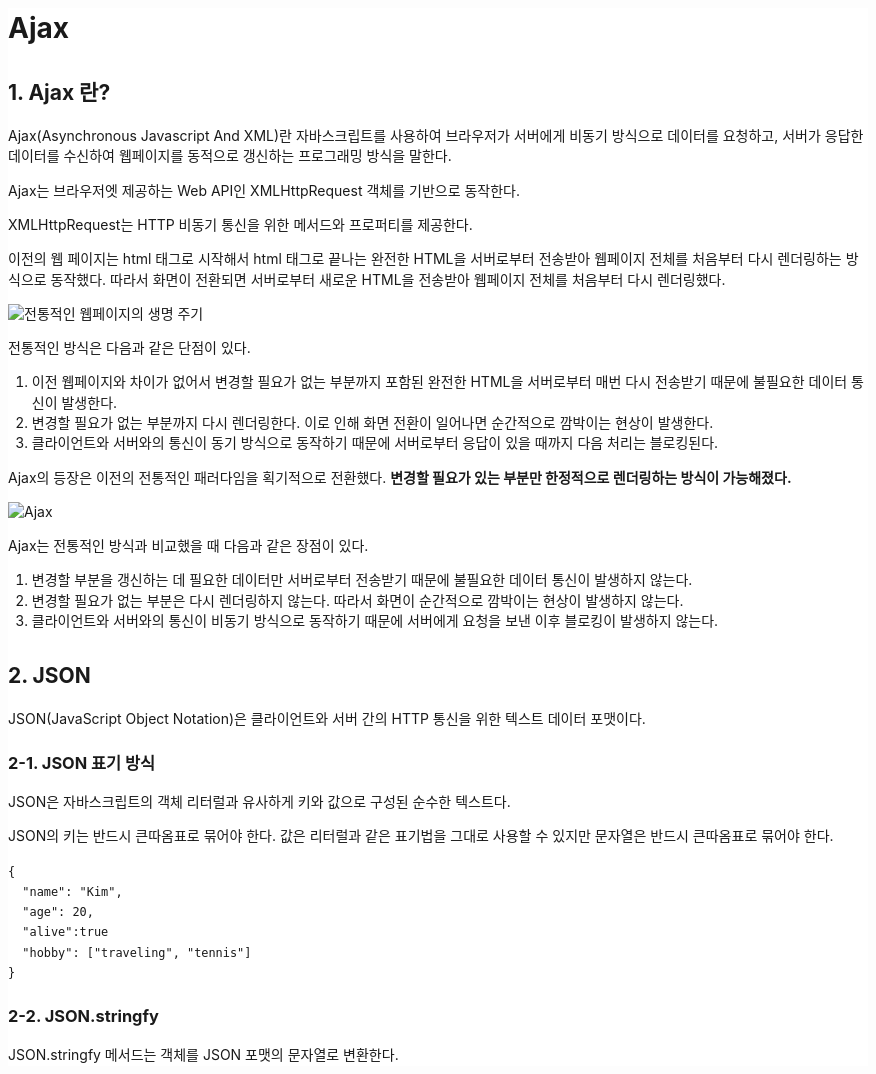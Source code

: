 # Ajax

## 1. Ajax 란?

Ajax(Asynchronous Javascript And XML)란 자바스크립트를 사용하여 브라우저가 서버에게 비동기 방식으로 데이터를 요청하고, 서버가 응답한 데이터를 수신하여 웹페이지를 동적으로 갱신하는 프로그래밍 방식을 말한다.

Ajax는 브라우저엣 제공하는 Web API인 XMLHttpRequest 객체를 기반으로 동작한다.

XMLHttpRequest는 HTTP 비동기 통신을 위한 메서드와 프로퍼티를 제공한다.

이전의 웹 페이지는 html 태그로 시작해서 html 태그로 끝나는 완전한 HTML을 서버로부터 전송받아 웹페이지 전체를 처음부터 다시 렌더링하는 방식으로 동작했다. 따라서 화면이 전환되면 서버로부터 새로운 HTML을 전송받아 웹페이지 전체를 처음부터 다시 렌더링했다.

![전통적인 웹페이지의 생명 주기](https://user-images.githubusercontent.com/67866773/103151831-f258cc80-47c4-11eb-8eee-fea4428f48e3.PNG)

전통적인 방식은 다음과 같은 단점이 있다.

1. 이전 웹페이지와 차이가 없어서 변경할 필요가 없는 부분까지 포함된 완전한 HTML을 서버로부터 매번 다시 전송받기 때문에 불필요한 데이터 통신이 발생한다.
2. 변경할 필요가 없는 부분까지 다시 렌더링한다. 이로 인해 화면 전환이 일어나면 순간적으로 깜박이는 현상이 발생한다.
3. 클라이언트와 서버와의 통신이 동기 방식으로 동작하기 때문에 서버로부터 응답이 있을 때까지 다음 처리는 블로킹된다.

Ajax의 등장은 이전의 전통적인 패러다임을 획기적으로 전환했다. **변경할 필요가 있는 부분만 한정적으로 렌더링하는 방식이 가능해졌다.**

![Ajax](https://user-images.githubusercontent.com/67866773/103151869-58455400-47c5-11eb-8ba5-7beda3c81031.PNG)

Ajax는 전통적인 방식과 비교했을 때 다음과 같은 장점이 있다.

1. 변경할 부분을 갱신하는 데 필요한 데이터만 서버로부터 전송받기 때문에 불필요한 데이터 통신이 발생하지 않는다.
2. 변경할 필요가 없는 부분은 다시 렌더링하지 않는다. 따라서 화면이 순간적으로 깜박이는 현상이 발생하지 않는다.
3. 클라이언트와 서버와의 통신이 비동기 방식으로 동작하기 때문에 서버에게 요청을 보낸 이후 블로킹이 발생하지 않는다.

## 2. JSON

JSON(JavaScript Object Notation)은 클라이언트와 서버 간의 HTTP 통신을 위한 텍스트 데이터 포맷이다.

### 2-1. JSON 표기 방식

JSON은 자바스크립트의 객체 리터럴과 유사하게 키와 값으로 구성된 순수한 텍스트다.

JSON의 키는 반드시 큰따옴표로 묶어야 한다. 값은 리터럴과 같은 표기법을 그대로 사용할 수 있지만 문자열은 반드시 큰따옴표로 묶어야 한다.

```JS
{
  "name": "Kim",
  "age": 20,
  "alive":true
  "hobby": ["traveling", "tennis"]
}
```

### 2-2. JSON.stringfy

JSON.stringfy 메서드는 객체를 JSON 포맷의 문자열로 변환한다.
